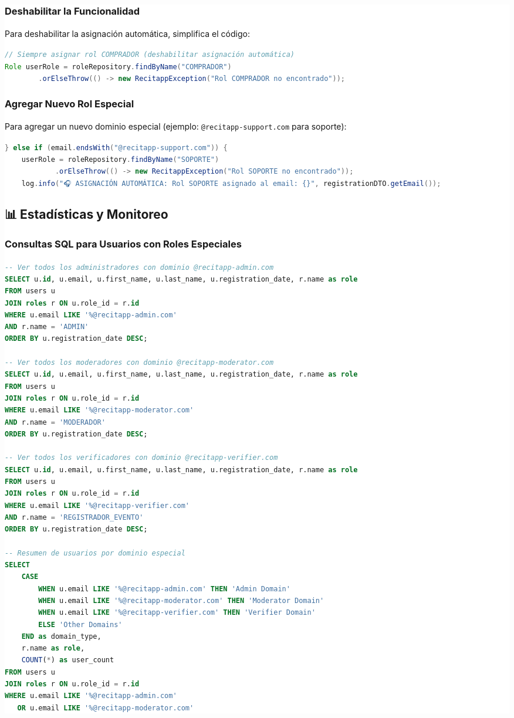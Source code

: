 ### Deshabilitar la Funcionalidad

Para deshabilitar la asignación automática, simplifica el código:

```java
// Siempre asignar rol COMPRADOR (deshabilitar asignación automática)
Role userRole = roleRepository.findByName("COMPRADOR")
        .orElseThrow(() -> new RecitappException("Rol COMPRADOR no encontrado"));
```

### Agregar Nuevo Rol Especial

Para agregar un nuevo dominio especial (ejemplo: `@recitapp-support.com` para soporte):

```java
} else if (email.endsWith("@recitapp-support.com")) {
    userRole = roleRepository.findByName("SOPORTE")
            .orElseThrow(() -> new RecitappException("Rol SOPORTE no encontrado"));
    log.info("🎧 ASIGNACIÓN AUTOMÁTICA: Rol SOPORTE asignado al email: {}", registrationDTO.getEmail());
```

## 📊 Estadísticas y Monitoreo

### Consultas SQL para Usuarios con Roles Especiales

```sql
-- Ver todos los administradores con dominio @recitapp-admin.com
SELECT u.id, u.email, u.first_name, u.last_name, u.registration_date, r.name as role
FROM users u
JOIN roles r ON u.role_id = r.id
WHERE u.email LIKE '%@recitapp-admin.com'
AND r.name = 'ADMIN'
ORDER BY u.registration_date DESC;

-- Ver todos los moderadores con dominio @recitapp-moderator.com
SELECT u.id, u.email, u.first_name, u.last_name, u.registration_date, r.name as role
FROM users u
JOIN roles r ON u.role_id = r.id
WHERE u.email LIKE '%@recitapp-moderator.com'
AND r.name = 'MODERADOR'
ORDER BY u.registration_date DESC;

-- Ver todos los verificadores con dominio @recitapp-verifier.com
SELECT u.id, u.email, u.first_name, u.last_name, u.registration_date, r.name as role
FROM users u
JOIN roles r ON u.role_id = r.id
WHERE u.email LIKE '%@recitapp-verifier.com'
AND r.name = 'REGISTRADOR_EVENTO'
ORDER BY u.registration_date DESC;

-- Resumen de usuarios por dominio especial
SELECT 
    CASE 
        WHEN u.email LIKE '%@recitapp-admin.com' THEN 'Admin Domain'
        WHEN u.email LIKE '%@recitapp-moderator.com' THEN 'Moderator Domain'
        WHEN u.email LIKE '%@recitapp-verifier.com' THEN 'Verifier Domain'
        ELSE 'Other Domains'
    END as domain_type,
    r.name as role,
    COUNT(*) as user_count
FROM users u
JOIN roles r ON u.role_id = r.id
WHERE u.email LIKE '%@recitapp-admin.com' 
   OR u.email LIKE '%@recitapp-moderator.com'
```